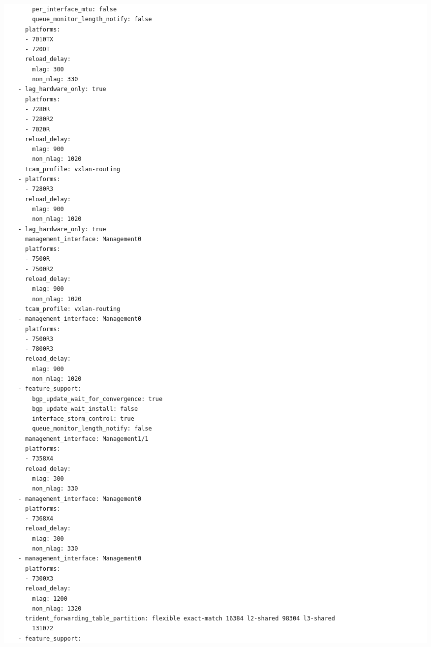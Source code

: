             per_interface_mtu: false
            queue_monitor_length_notify: false
          platforms:
          - 7010TX
          - 720DT
          reload_delay:
            mlag: 300
            non_mlag: 330
        - lag_hardware_only: true
          platforms:
          - 7280R
          - 7280R2
          - 7020R
          reload_delay:
            mlag: 900
            non_mlag: 1020
          tcam_profile: vxlan-routing
        - platforms:
          - 7280R3
          reload_delay:
            mlag: 900
            non_mlag: 1020
        - lag_hardware_only: true
          management_interface: Management0
          platforms:
          - 7500R
          - 7500R2
          reload_delay:
            mlag: 900
            non_mlag: 1020
          tcam_profile: vxlan-routing
        - management_interface: Management0
          platforms:
          - 7500R3
          - 7800R3
          reload_delay:
            mlag: 900
            non_mlag: 1020
        - feature_support:
            bgp_update_wait_for_convergence: true
            bgp_update_wait_install: false
            interface_storm_control: true
            queue_monitor_length_notify: false
          management_interface: Management1/1
          platforms:
          - 7358X4
          reload_delay:
            mlag: 300
            non_mlag: 330
        - management_interface: Management0
          platforms:
          - 7368X4
          reload_delay:
            mlag: 300
            non_mlag: 330
        - management_interface: Management0
          platforms:
          - 7300X3
          reload_delay:
            mlag: 1200
            non_mlag: 1320
          trident_forwarding_table_partition: flexible exact-match 16384 l2-shared 98304 l3-shared
            131072
        - feature_support: